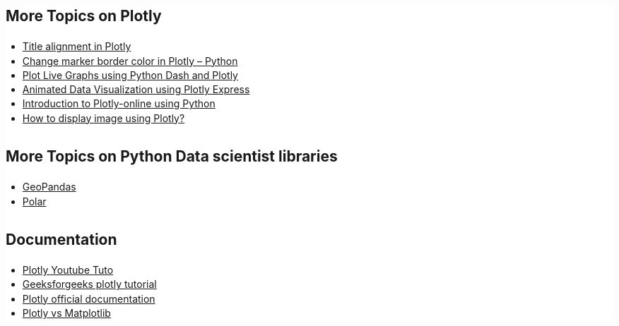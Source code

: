 ## More Topics on Plotly

-   [Title alignment in Plotly](https://www.geeksforgeeks.org/title-alignment-in-plotly/)
-   [Change marker border color in Plotly – Python](https://www.geeksforgeeks.org/change-marker-border-color-in-plotly-python/)
-   [Plot Live Graphs using Python Dash and Plotly](https://www.geeksforgeeks.org/plot-live-graphs-using-python-dash-and-plotly/)
-   [Animated Data Visualization using Plotly Express](https://www.geeksforgeeks.org/animated-data-visualization-using-plotly-express/)
-   [Introduction to Plotly-online using Python](https://www.geeksforgeeks.org/introduction-to-plotly-online-using-python/)
-   [How to display image using Plotly?](https://www.geeksforgeeks.org/how-to-display-image-using-plotly/)

## More Topics on Python Data scientist libraries
-   [GeoPandas](https://geopandas.org/en/stable/)
-   [Polar](https://www.pola.rs/)

## Documentation
-   [Plotly Youtube Tuto](https://www.youtube.com/watch?v=GGL6U0k8WYA)
-   [Geeksforgeeks plotly tutorial](https://www.geeksforgeeks.org/python-plotly-tutorial/)
-   [Plotly official documentation](https://plotly.com/python/plotly-express/)
-   [Plotly vs Matplotlib](https://www.youtube.com/watch?v=GzUVacnrgFc)


